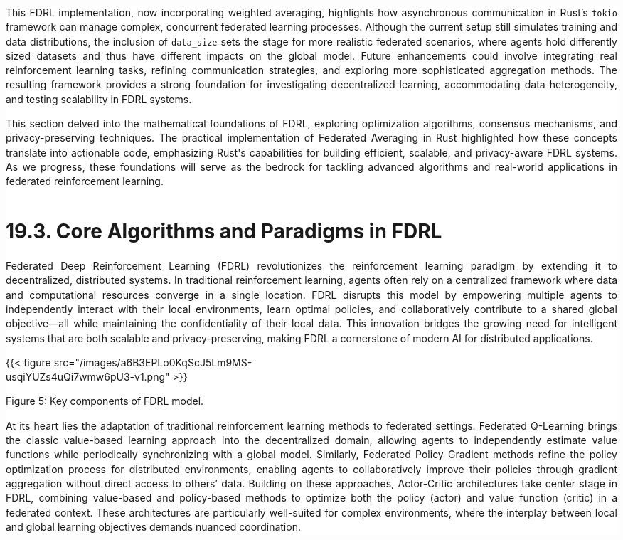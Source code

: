 <p style="text-align: justify;">
This FDRL implementation, now incorporating weighted averaging, highlights how asynchronous communication in Rust’s <code>tokio</code> framework can manage complex, concurrent federated learning processes. Although the current setup still simulates training and data distributions, the inclusion of <code>data_size</code> sets the stage for more realistic federated scenarios, where agents hold differently sized datasets and thus have different impacts on the global model. Future enhancements could involve integrating real reinforcement learning tasks, refining communication strategies, and exploring more sophisticated aggregation methods. The resulting framework provides a strong foundation for investigating decentralized learning, accommodating data heterogeneity, and testing scalability in FDRL systems.
</p>

<p style="text-align: justify;">
This section delved into the mathematical foundations of FDRL, exploring optimization algorithms, consensus mechanisms, and privacy-preserving techniques. The practical implementation of Federated Averaging in Rust highlighted how these concepts translate into actionable code, emphasizing Rust's capabilities for building efficient, scalable, and privacy-aware FDRL systems. As we progress, these foundations will serve as the bedrock for tackling advanced algorithms and real-world applications in federated reinforcement learning.
</p>

# 19.3. Core Algorithms and Paradigms in FDRL
<p style="text-align: justify;">
Federated Deep Reinforcement Learning (FDRL) revolutionizes the reinforcement learning paradigm by extending it to decentralized, distributed systems. In traditional reinforcement learning, agents often rely on a centralized framework where data and computational resources converge in a single location. FDRL disrupts this model by empowering multiple agents to independently interact with their local environments, learn optimal policies, and collaboratively contribute to a shared global objective—all while maintaining the confidentiality of their local data. This innovation bridges the growing need for intelligent systems that are both scalable and privacy-preserving, making FDRL a cornerstone of modern AI for distributed applications.
</p>

<div class="row justify-content-center">
    <div class="rounded p-4 position-relative overflow-hidden border-1 text-center" style="width: 60%">
        {{< figure src="/images/a6B3EPLo0KqScJ5Lm9MS-usqiYUZs4uQi7wmw6pU3-v1.png" >}}
        <p><span class="fw-bold ">Figure 5:</span> Key components of FDRL model.</p>
    </div>
</div>

<p style="text-align: justify;">
At its heart lies the adaptation of traditional reinforcement learning methods to federated settings. Federated Q-Learning brings the classic value-based learning approach into the decentralized domain, allowing agents to independently estimate value functions while periodically synchronizing with a global model. Similarly, Federated Policy Gradient methods refine the policy optimization process for distributed environments, enabling agents to collaboratively improve their policies through gradient aggregation without direct access to others’ data. Building on these approaches, Actor-Critic architectures take center stage in FDRL, combining value-based and policy-based methods to optimize both the policy (actor) and value function (critic) in a federated context. These architectures are particularly well-suited for complex environments, where the interplay between local and global learning objectives demands nuanced coordination.
</p>
